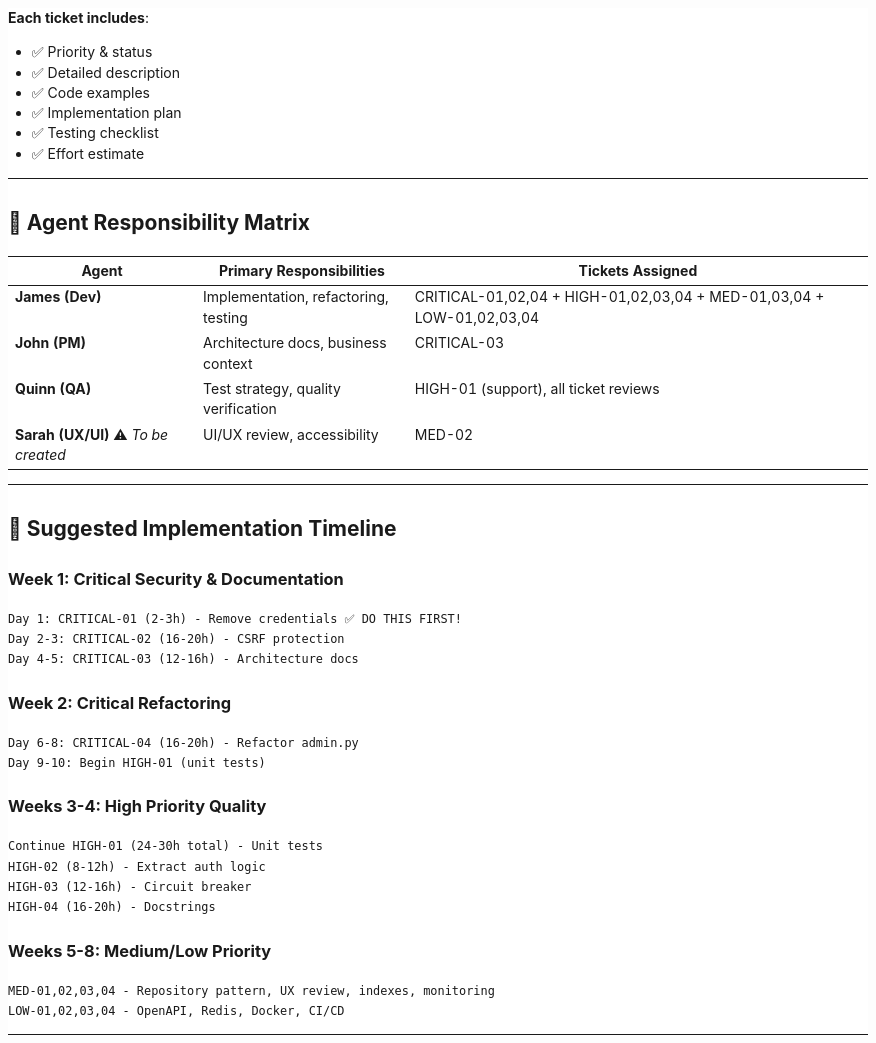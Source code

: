 **Each ticket includes**:
- ✅ Priority & status
- ✅ Detailed description
- ✅ Code examples
- ✅ Implementation plan
- ✅ Testing checklist
- ✅ Effort estimate

---

## 👥 Agent Responsibility Matrix

| Agent | Primary Responsibilities | Tickets Assigned |
|-------|-------------------------|------------------|
| **James (Dev)** | Implementation, refactoring, testing | CRITICAL-01,02,04 + HIGH-01,02,03,04 + MED-01,03,04 + LOW-01,02,03,04 |
| **John (PM)** | Architecture docs, business context | CRITICAL-03 |
| **Quinn (QA)** | Test strategy, quality verification | HIGH-01 (support), all ticket reviews |
| **Sarah (UX/UI)** ⚠️ *To be created* | UI/UX review, accessibility | MED-02 |

---

## 📅 Suggested Implementation Timeline

### Week 1: Critical Security & Documentation
```
Day 1: CRITICAL-01 (2-3h) - Remove credentials ✅ DO THIS FIRST!
Day 2-3: CRITICAL-02 (16-20h) - CSRF protection
Day 4-5: CRITICAL-03 (12-16h) - Architecture docs
```

### Week 2: Critical Refactoring
```
Day 6-8: CRITICAL-04 (16-20h) - Refactor admin.py
Day 9-10: Begin HIGH-01 (unit tests)
```

### Weeks 3-4: High Priority Quality
```
Continue HIGH-01 (24-30h total) - Unit tests
HIGH-02 (8-12h) - Extract auth logic
HIGH-03 (12-16h) - Circuit breaker
HIGH-04 (16-20h) - Docstrings
```

### Weeks 5-8: Medium/Low Priority
```
MED-01,02,03,04 - Repository pattern, UX review, indexes, monitoring
LOW-01,02,03,04 - OpenAPI, Redis, Docker, CI/CD
```

---